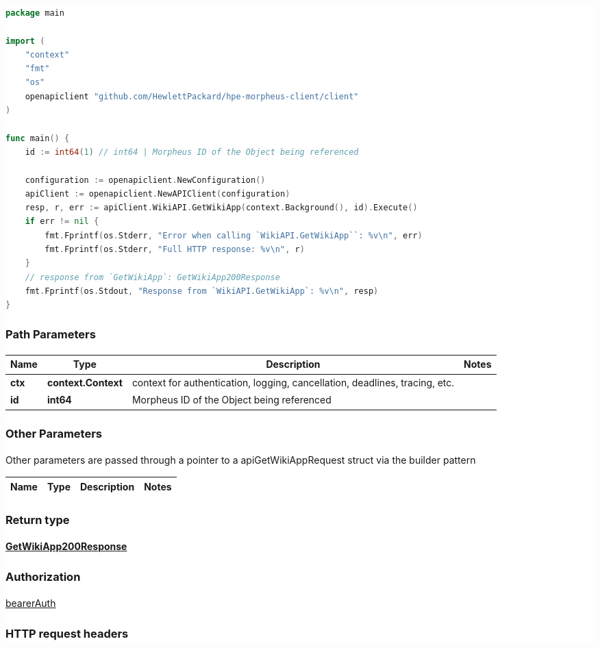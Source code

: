 ```go
package main

import (
	"context"
	"fmt"
	"os"
	openapiclient "github.com/HewlettPackard/hpe-morpheus-client/client"
)

func main() {
	id := int64(1) // int64 | Morpheus ID of the Object being referenced

	configuration := openapiclient.NewConfiguration()
	apiClient := openapiclient.NewAPIClient(configuration)
	resp, r, err := apiClient.WikiAPI.GetWikiApp(context.Background(), id).Execute()
	if err != nil {
		fmt.Fprintf(os.Stderr, "Error when calling `WikiAPI.GetWikiApp``: %v\n", err)
		fmt.Fprintf(os.Stderr, "Full HTTP response: %v\n", r)
	}
	// response from `GetWikiApp`: GetWikiApp200Response
	fmt.Fprintf(os.Stdout, "Response from `WikiAPI.GetWikiApp`: %v\n", resp)
}
```

### Path Parameters


Name | Type | Description  | Notes
------------- | ------------- | ------------- | -------------
**ctx** | **context.Context** | context for authentication, logging, cancellation, deadlines, tracing, etc.
**id** | **int64** | Morpheus ID of the Object being referenced | 

### Other Parameters

Other parameters are passed through a pointer to a apiGetWikiAppRequest struct via the builder pattern


Name | Type | Description  | Notes
------------- | ------------- | ------------- | -------------


### Return type

[**GetWikiApp200Response**](GetWikiApp200Response.md)

### Authorization

[bearerAuth](../README.md#bearerAuth)

### HTTP request headers
